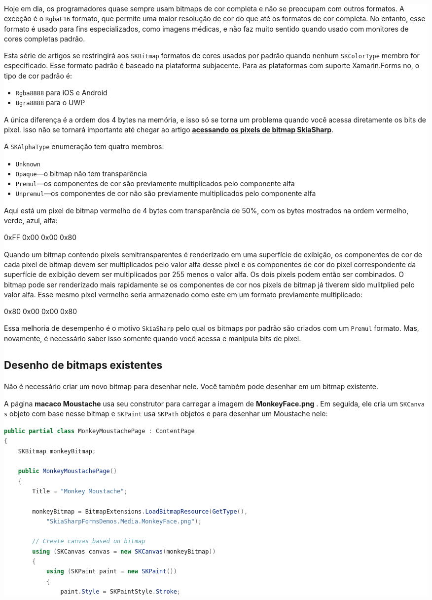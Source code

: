 Hoje em dia, os programadores quase sempre usam bitmaps de cor completa e não se preocupam com outros formatos. A exceção é o `RgbaF16` formato, que permite uma maior resolução de cor do que até os formatos de cor completa. No entanto, esse formato é usado para fins especializados, como imagens médicas, e não faz muito sentido quando usado com monitores de cores completas padrão.

Esta série de artigos se restringirá aos `SKBitmap` formatos de cores usados por padrão quando nenhum `SKColorType` membro for especificado. Esse formato padrão é baseado na plataforma subjacente. Para as plataformas com suporte Xamarin.Forms no, o tipo de cor padrão é:

- `Rgba8888` para iOS e Android
- `Bgra8888` para o UWP

A única diferença é a ordem dos 4 bytes na memória, e isso só se torna um problema quando você acessa diretamente os bits de pixel. Isso não se tornará importante até chegar ao artigo [**acessando os pixels de bitmap SkiaSharp**](pixel-bits.md).

A `SKAlphaType` enumeração tem quatro membros:

- `Unknown`
- `Opaque`&mdash;o bitmap não tem transparência
- `Premul`&mdash;os componentes de cor são previamente multiplicados pelo componente alfa
- `Unpremul`&mdash;os componentes de cor não são previamente multiplicados pelo componente alfa

Aqui está um pixel de bitmap vermelho de 4 bytes com transparência de 50%, com os bytes mostrados na ordem vermelho, verde, azul, alfa:

0xFF 0x00 0x00 0x80

Quando um bitmap contendo pixels semitransparentes é renderizado em uma superfície de exibição, os componentes de cor de cada pixel de bitmap devem ser multiplicados pelo valor alfa desse pixel e os componentes de cor do pixel correspondente da superfície de exibição devem ser multiplicados por 255 menos o valor alfa. Os dois pixels podem então ser combinados. O bitmap pode ser renderizado mais rapidamente se os componentes de cor nos pixels de bitmap já tiverem sido mulitplied pelo valor alfa. Esse mesmo pixel vermelho seria armazenado como este em um formato previamente multiplicado:

0x80 0x00 0x00 0x80

Essa melhoria de desempenho é o motivo `SkiaSharp` pelo qual os bitmaps por padrão são criados com um `Premul` formato. Mas, novamente, é necessário saber isso somente quando você acessa e manipula bits de pixel.

## <a name="drawing-on-existing-bitmaps"></a>Desenho de bitmaps existentes

Não é necessário criar um novo bitmap para desenhar nele. Você também pode desenhar em um bitmap existente.

A página **macaco Moustache** usa seu construtor para carregar a imagem de **MonkeyFace.png** . Em seguida, ele cria um `SKCanvas` objeto com base nesse bitmap e `SKPaint` usa `SKPath` objetos e para desenhar um Moustache nele:

```csharp
public partial class MonkeyMoustachePage : ContentPage
{
    SKBitmap monkeyBitmap;

    public MonkeyMoustachePage()
    {
        Title = "Monkey Moustache";

        monkeyBitmap = BitmapExtensions.LoadBitmapResource(GetType(),
            "SkiaSharpFormsDemos.Media.MonkeyFace.png");

        // Create canvas based on bitmap
        using (SKCanvas canvas = new SKCanvas(monkeyBitmap))
        {
            using (SKPaint paint = new SKPaint())
            {
                paint.Style = SKPaintStyle.Stroke;
```